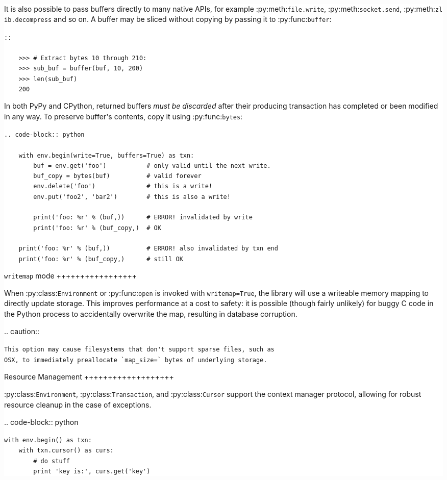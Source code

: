 It is also possible to pass buffers directly to many native APIs, for example
:py:meth:`file.write`, :py:meth:`socket.send`, :py:meth:`zlib.decompress` and
so on. A buffer may be sliced without copying by passing it to
:py:func:`buffer`:

    ::

        >>> # Extract bytes 10 through 210:
        >>> sub_buf = buffer(buf, 10, 200)
        >>> len(sub_buf)
        200

In both PyPy and CPython, returned buffers *must be discarded* after their
producing transaction has completed or been modified in any way. To preserve
buffer's contents, copy it using :py:func:`bytes`:

    .. code-block:: python

        with env.begin(write=True, buffers=True) as txn:
            buf = env.get('foo')           # only valid until the next write.
            buf_copy = bytes(buf)          # valid forever
            env.delete('foo')              # this is a write!
            env.put('foo2', 'bar2')        # this is also a write!

            print('foo: %r' % (buf,))      # ERROR! invalidated by write
            print('foo: %r' % (buf_copy,)  # OK

        print('foo: %r' % (buf,))          # ERROR! also invalidated by txn end
        print('foo: %r' % (buf_copy,)      # still OK


``writemap`` mode
+++++++++++++++++

When :py:class:`Environment` or :py:func:`open` is invoked with
``writemap=True``, the library will use a writeable memory mapping to directly
update storage. This improves performance at a cost to safety: it is possible
(though fairly unlikely) for buggy C code in the Python process to accidentally
overwrite the map, resulting in database corruption.

.. caution::

    This option may cause filesystems that don't support sparse files, such as
    OSX, to immediately preallocate `map_size=` bytes of underlying storage.


Resource Management
+++++++++++++++++++

:py:class:`Environment`, :py:class:`Transaction`, and :py:class:`Cursor`
support the context manager protocol, allowing for robust resource cleanup in
the case of exceptions.

.. code-block:: python

    with env.begin() as txn:
        with txn.cursor() as curs:
            # do stuff
            print 'key is:', curs.get('key')
